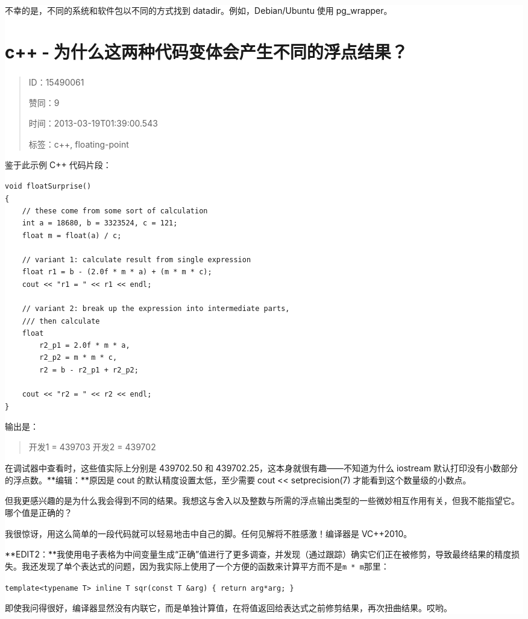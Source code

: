 不幸的是，不同的系统和软件包以不同的方式找到 datadir。例如，Debian/Ubuntu 使用 pg_wrapper。

# c++ - 为什么这两种代码变体会产生不同的浮点结果？

> ID：15490061
> 
> 赞同：9
> 
> 时间：2013-03-19T01:39:00.543
> 
> 标签：c++, floating-point

鉴于此示例 C++ 代码片段：

```
void floatSurprise()
{
    // these come from some sort of calculation
    int a = 18680, b = 3323524, c = 121;
    float m = float(a) / c;

    // variant 1: calculate result from single expression
    float r1 = b - (2.0f * m * a) + (m * m * c);
    cout << "r1 = " << r1 << endl;

    // variant 2: break up the expression into intermediate parts, 
    /// then calculate 
    float
        r2_p1 = 2.0f * m * a,
        r2_p2 = m * m * c,
        r2 = b - r2_p1 + r2_p2;

    cout << "r2 = " << r2 << endl;
} 
```

输出是：

> 开发1 = 439703
> 开发2 = 439702

在调试器中查看时，这些值实际上分别是 439702.50 和 439702.25，这本身就很有趣——不知道为什么 iostream 默认打印没有小数部分的浮点数。**编辑：**原因是 cout 的默认精度设置太低，至少需要 cout << setprecision(7) 才能看到这个数量级的小数点。

但我更感兴趣的是为什么我会得到不同的结果。我想这与舍入以及整数与所需的浮点输出类型的一些微妙相互作用有关，但我不能指望它。哪个值是正确的？

我很惊讶，用这么简单的一段代码就可以轻易地击中自己的脚。任何见解将不胜感激！编译器是 VC++2010。

**EDIT2：**我使用电子表格为中间变量生成“正确”值进行了更多调查，并发现（通过跟踪）确实它们正在被修剪，导致最终结果的精度损失。我还发现了单个表达式的问题，因为我实际上使用了一个方便的函数来计算平方而不是`m * m`那里：

```
template<typename T> inline T sqr(const T &arg) { return arg*arg; } 
```

即使我问得很好，编译器显然没有内联它，而是单独计算值，在将值返回给表达式之前修剪结果，再次扭曲结果。哎哟。

